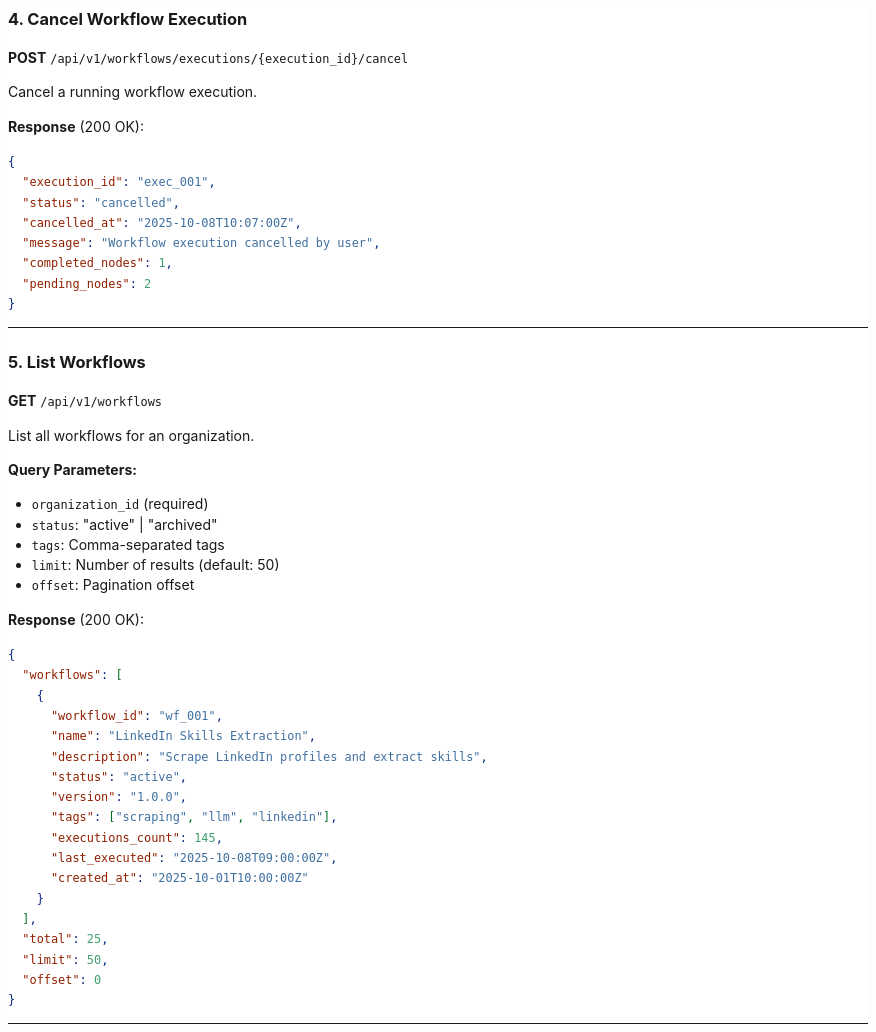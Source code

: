 
### 4. Cancel Workflow Execution

**POST** `/api/v1/workflows/executions/{execution_id}/cancel`

Cancel a running workflow execution.

**Response** (200 OK):
```json
{
  "execution_id": "exec_001",
  "status": "cancelled",
  "cancelled_at": "2025-10-08T10:07:00Z",
  "message": "Workflow execution cancelled by user",
  "completed_nodes": 1,
  "pending_nodes": 2
}
```

---

### 5. List Workflows

**GET** `/api/v1/workflows`

List all workflows for an organization.

**Query Parameters:**
- `organization_id` (required)
- `status`: "active" | "archived"
- `tags`: Comma-separated tags
- `limit`: Number of results (default: 50)
- `offset`: Pagination offset

**Response** (200 OK):
```json
{
  "workflows": [
    {
      "workflow_id": "wf_001",
      "name": "LinkedIn Skills Extraction",
      "description": "Scrape LinkedIn profiles and extract skills",
      "status": "active",
      "version": "1.0.0",
      "tags": ["scraping", "llm", "linkedin"],
      "executions_count": 145,
      "last_executed": "2025-10-08T09:00:00Z",
      "created_at": "2025-10-01T10:00:00Z"
    }
  ],
  "total": 25,
  "limit": 50,
  "offset": 0
}
```

---